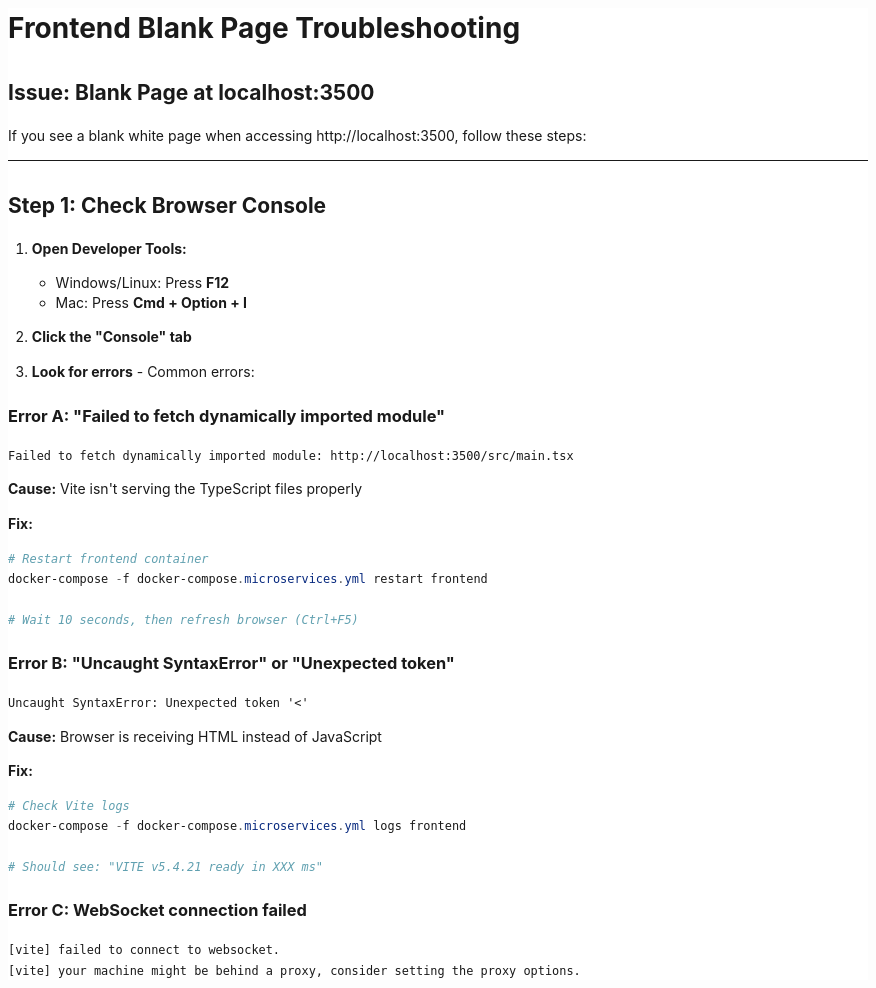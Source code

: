 # Frontend Blank Page Troubleshooting

## Issue: Blank Page at localhost:3500

If you see a blank white page when accessing http://localhost:3500, follow these steps:

---

## Step 1: Check Browser Console

1. **Open Developer Tools:**
   - Windows/Linux: Press **F12**
   - Mac: Press **Cmd + Option + I**

2. **Click the "Console" tab**

3. **Look for errors** - Common errors:

### Error A: "Failed to fetch dynamically imported module"
```
Failed to fetch dynamically imported module: http://localhost:3500/src/main.tsx
```

**Cause:** Vite isn't serving the TypeScript files properly

**Fix:**
```powershell
# Restart frontend container
docker-compose -f docker-compose.microservices.yml restart frontend

# Wait 10 seconds, then refresh browser (Ctrl+F5)
```

### Error B: "Uncaught SyntaxError" or "Unexpected token"
```
Uncaught SyntaxError: Unexpected token '<'
```

**Cause:** Browser is receiving HTML instead of JavaScript

**Fix:**
```powershell
# Check Vite logs
docker-compose -f docker-compose.microservices.yml logs frontend

# Should see: "VITE v5.4.21 ready in XXX ms"
```

### Error C: WebSocket connection failed
```
[vite] failed to connect to websocket.
[vite] your machine might be behind a proxy, consider setting the proxy options.
```
